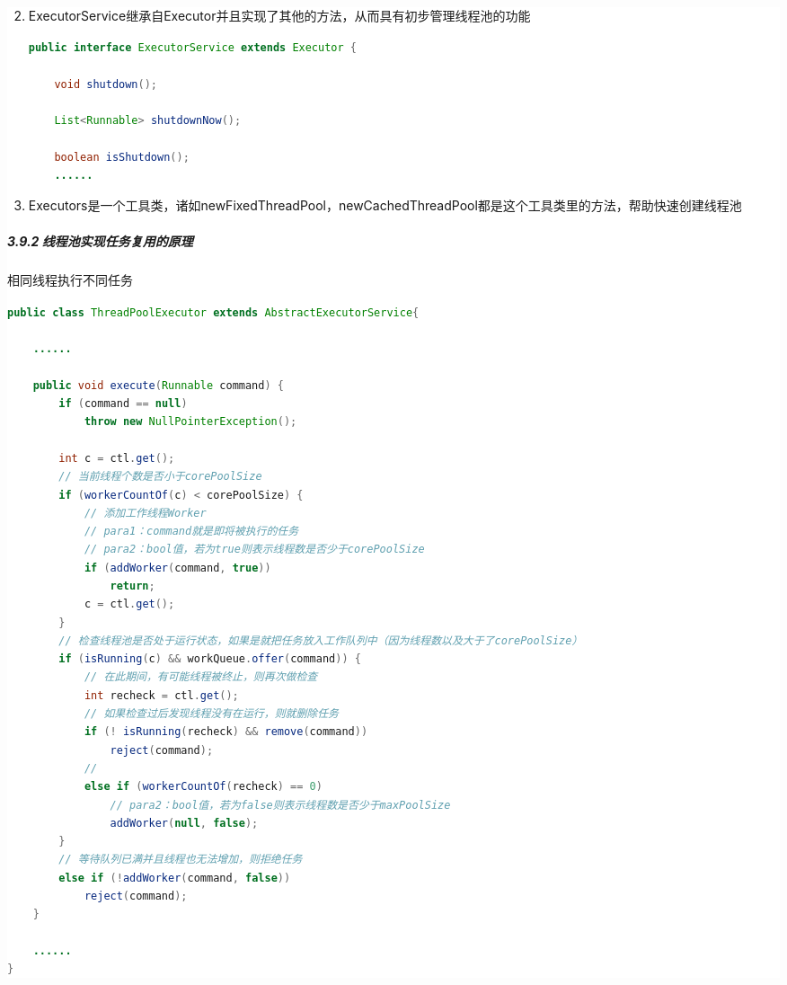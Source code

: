 2. ExecutorService继承自Executor并且实现了其他的方法，从而具有初步管理线程池的功能

   ```java
   public interface ExecutorService extends Executor {
   
       void shutdown();
   
       List<Runnable> shutdownNow();
   
       boolean isShutdown();
       ......
   ```

3. Executors是一个工具类，诸如newFixedThreadPool，newCachedThreadPool都是这个工具类里的方法，帮助快速创建线程池

##### 3.9.2 线程池实现任务复用的原理

相同线程执行不同任务

```java
public class ThreadPoolExecutor extends AbstractExecutorService{
    
    ......

    public void execute(Runnable command) {
        if (command == null)
            throw new NullPointerException();

        int c = ctl.get();
        // 当前线程个数是否小于corePoolSize
        if (workerCountOf(c) < corePoolSize) {
            // 添加工作线程Worker
            // para1：command就是即将被执行的任务
            // para2：bool值，若为true则表示线程数是否少于corePoolSize
            if (addWorker(command, true))
                return;
            c = ctl.get();
        }
        // 检查线程池是否处于运行状态，如果是就把任务放入工作队列中（因为线程数以及大于了corePoolSize）
        if (isRunning(c) && workQueue.offer(command)) {
            // 在此期间，有可能线程被终止，则再次做检查
            int recheck = ctl.get();
            // 如果检查过后发现线程没有在运行，则就删除任务
            if (! isRunning(recheck) && remove(command))
                reject(command);
            // 
            else if (workerCountOf(recheck) == 0)
               	// para2：bool值，若为false则表示线程数是否少于maxPoolSize
                addWorker(null, false);
        }
        // 等待队列已满并且线程也无法增加，则拒绝任务
        else if (!addWorker(command, false))
            reject(command);
    }
    
    ......
}
```
